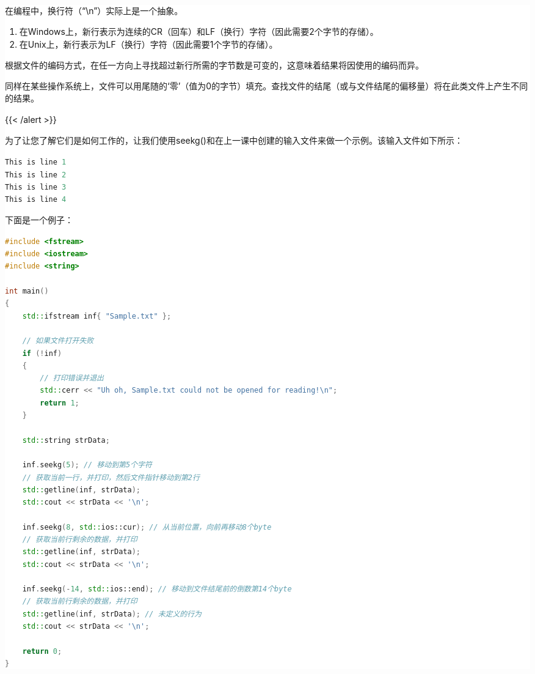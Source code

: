 在编程中，换行符（“\n”）实际上是一个抽象。

1. 在Windows上，新行表示为连续的CR（回车）和LF（换行）字符（因此需要2个字节的存储）。
2. 在Unix上，新行表示为LF（换行）字符（因此需要1个字节的存储）。


根据文件的编码方式，在任一方向上寻找超过新行所需的字节数是可变的，这意味着结果将因使用的编码而异。

同样在某些操作系统上，文件可以用尾随的‘零’（值为0的字节）填充。查找文件的结尾（或与文件结尾的偏移量）将在此类文件上产生不同的结果。

{{< /alert >}}

为了让您了解它们是如何工作的，让我们使用seekg()和在上一课中创建的输入文件来做一个示例。该输入文件如下所示：

```C++
This is line 1
This is line 2
This is line 3
This is line 4
```

下面是一个例子：

```C++
#include <fstream>
#include <iostream>
#include <string>

int main()
{
    std::ifstream inf{ "Sample.txt" };

    // 如果文件打开失败
    if (!inf)
    {
        // 打印错误并退出
        std::cerr << "Uh oh, Sample.txt could not be opened for reading!\n";
        return 1;
    }

    std::string strData;

    inf.seekg(5); // 移动到第5个字符
    // 获取当前一行，并打印，然后文件指针移动到第2行
    std::getline(inf, strData);
    std::cout << strData << '\n';

    inf.seekg(8, std::ios::cur); // 从当前位置，向前再移动8个byte
    // 获取当前行剩余的数据，并打印
    std::getline(inf, strData);
    std::cout << strData << '\n';

    inf.seekg(-14, std::ios::end); // 移动到文件结尾前的倒数第14个byte
    // 获取当前行剩余的数据，并打印
    std::getline(inf, strData); // 未定义的行为
    std::cout << strData << '\n';

    return 0;
}
```
